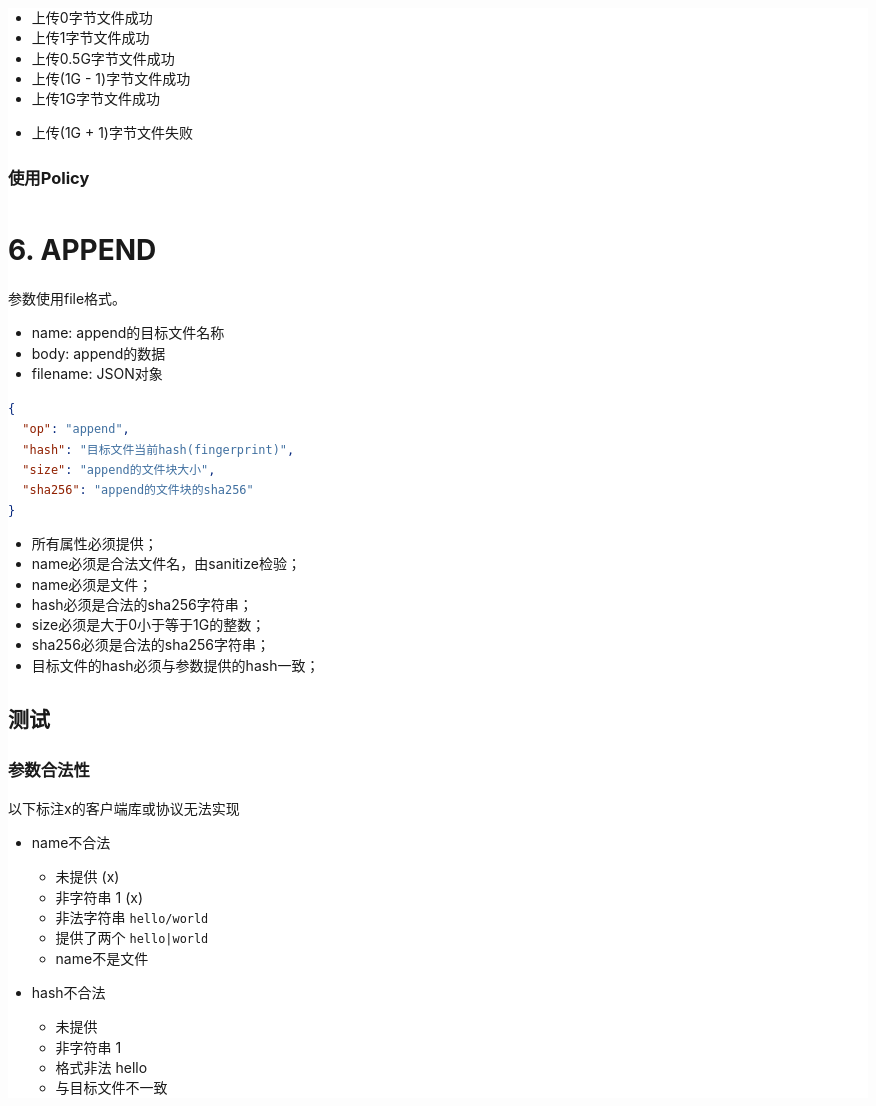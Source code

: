 + 上传0字节文件成功
+ 上传1字节文件成功
+ 上传0.5G字节文件成功
+ 上传(1G - 1)字节文件成功
+ 上传1G字节文件成功

- 上传(1G + 1)字节文件失败

### 使用Policy

# 6. APPEND

参数使用file格式。

+ name: append的目标文件名称
+ body: append的数据
+ filename: JSON对象

```json
{
  "op": "append",
  "hash": "目标文件当前hash(fingerprint)",
  "size": "append的文件块大小",
  "sha256": "append的文件块的sha256"
}
```

+ 所有属性必须提供；
+ name必须是合法文件名，由sanitize检验；
+ name必须是文件；
+ hash必须是合法的sha256字符串；
+ size必须是大于0小于等于1G的整数；
+ sha256必须是合法的sha256字符串；
+ 目标文件的hash必须与参数提供的hash一致；

## 测试

### 参数合法性

以下标注x的客户端库或协议无法实现

- name不合法
  - 未提供 (x)
  - 非字符串 1 (x)
  - 非法字符串 `hello/world`
  - 提供了两个 `hello|world`
  - name不是文件

- hash不合法
  - 未提供
  - 非字符串 1
  - 格式非法 hello
  - 与目标文件不一致
